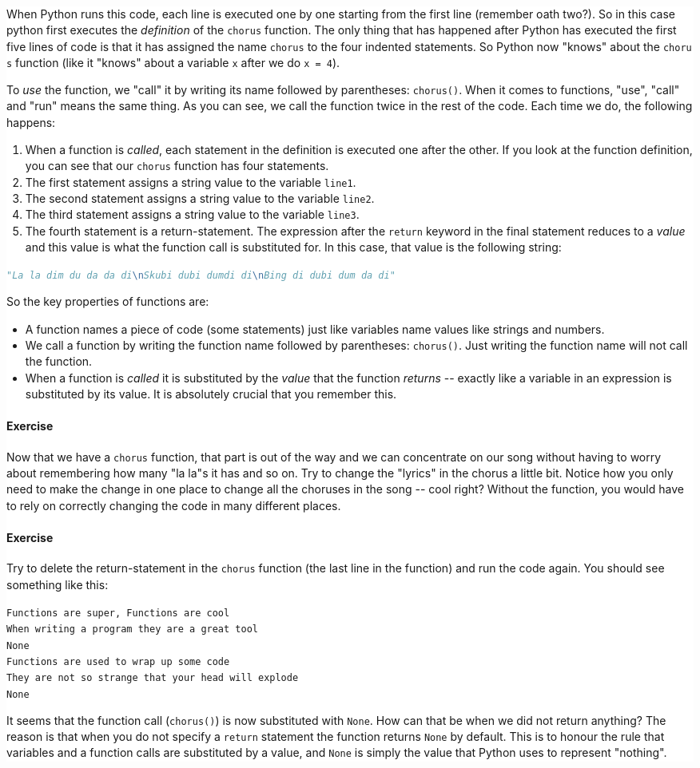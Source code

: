 When Python runs this code, each line is executed one by one starting from the first line (remember oath two?). So in this case python first executes the *definition* of the `chorus` function. The only thing that has happened after Python has executed the first five lines of code is that it has assigned the name `chorus` to the four indented statements. So Python now "knows" about the `chorus` function (like it "knows" about a variable `x` after we do `x = 4`).

To *use* the function, we "call" it by writing its name followed by parentheses: `chorus()`. When it comes to functions, "use", "call" and "run" means the same thing. As you can see, we call the function twice in the rest of the code. Each time we do, the following happens:

1. When a function is *called*, each statement in the definition is executed one after the other. If you look at the function definition, you can see that our `chorus` function has four statements.
2. The first statement assigns a string value to the variable `line1`.
3. The second statement assigns a string value to the variable `line2`.
4. The third statement assigns a string value to the variable `line3`.
5. The fourth statement is a return-statement. The expression after the `return` keyword in the final statement reduces to a *value* and this value is what the function call is substituted for. In this case, that value is the following string:

```python
"La la dim du da da di\nSkubi dubi dumdi di\nBing di dubi dum da di"
```

So the key properties of functions are:

- A function names a piece of code (some statements) just like variables name values like strings and numbers.
- We call a function by writing the function name followed by parentheses: `chorus()`. Just writing the function name will not call the function.
- When a function is *called* it is substituted by the *value* that the function *returns* -- exactly like a variable in an expression is substituted by its value. It is absolutely crucial that you remember this.

#### Exercise
Now that we have a `chorus` function, that part is out of the way and we can concentrate on our song without having to worry about remembering how many "la la"s it has and so on. Try to change the "lyrics" in the chorus a little bit. Notice how you only need to make the change in one place to change all the choruses in the song -- cool right? Without the function, you would have to rely on correctly changing the code in many different places.

#### Exercise
Try to delete the return-statement in the `chorus` function (the last line in the function) and run the code again. You should see something like this:

```
Functions are super, Functions are cool
When writing a program they are a great tool
None
Functions are used to wrap up some code
They are not so strange that your head will explode
None
```

It seems that the function call (`chorus()`) is now substituted with `None`. How can that be when we did not return anything? The reason is that when you do not specify a `return` statement the function returns `None` by default. This is to honour the rule that variables and a function calls are substituted by a value, and `None` is simply the value that Python uses to represent "nothing". 
